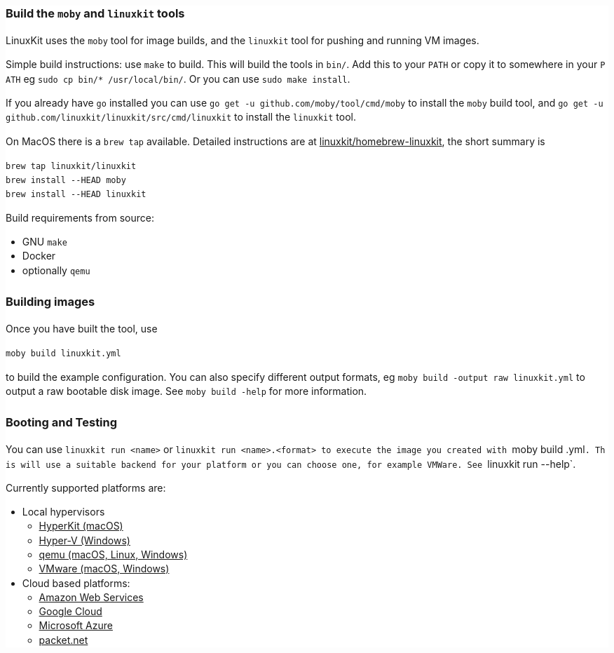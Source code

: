 ### Build the `moby` and `linuxkit` tools

LinuxKit uses the `moby` tool for image builds, and the `linuxkit` tool for pushing and running VM images.

Simple build instructions: use `make` to build. This will build the tools in `bin/`. Add this
to your `PATH` or copy it to somewhere in your `PATH` eg `sudo cp bin/* /usr/local/bin/`. Or you can use `sudo make install`.

If you already have `go` installed you can use `go get -u github.com/moby/tool/cmd/moby` to install
the `moby` build tool, and `go get -u github.com/linuxkit/linuxkit/src/cmd/linuxkit` to install the `linuxkit` tool.

On MacOS there is a `brew tap` available. Detailed instructions are at [linuxkit/homebrew-linuxkit](https://github.com/linuxkit/homebrew-linuxkit),
the short summary is
```
brew tap linuxkit/linuxkit
brew install --HEAD moby
brew install --HEAD linuxkit
```

Build requirements from source:
- GNU `make`
- Docker
- optionally `qemu`

### Building images

Once you have built the tool, use

```
moby build linuxkit.yml
```
to build the example configuration. You can also specify different output formats, eg `moby build -output raw linuxkit.yml` to
output a raw bootable disk image. See `moby build -help` for more information.

### Booting and Testing

You can use `linuxkit run <name>` or `linuxkit run <name>.<format> to execute the image you created with `moby build <name>.yml`.
This will use a suitable backend for your platform or you can choose one, for example VMWare.
See `linuxkit run --help`.

Currently supported platforms are:
- Local hypervisors
  - [HyperKit (macOS)](docs/platform-hyperkit.md)
  - [Hyper-V (Windows)](docs/platform-hyperv.md)
  - [qemu (macOS, Linux, Windows)](docs/platform-qemu.md)
  - [VMware (macOS, Windows)](docs/platform-vmware.md)
- Cloud based platforms:
  - [Amazon Web Services](docs/platform-aws.md)
  - [Google Cloud](docs/platform-gcp.md)
  - [Microsoft Azure](docs/platform-azure.md)
  - [packet.net](docs/platform-packet.md)

